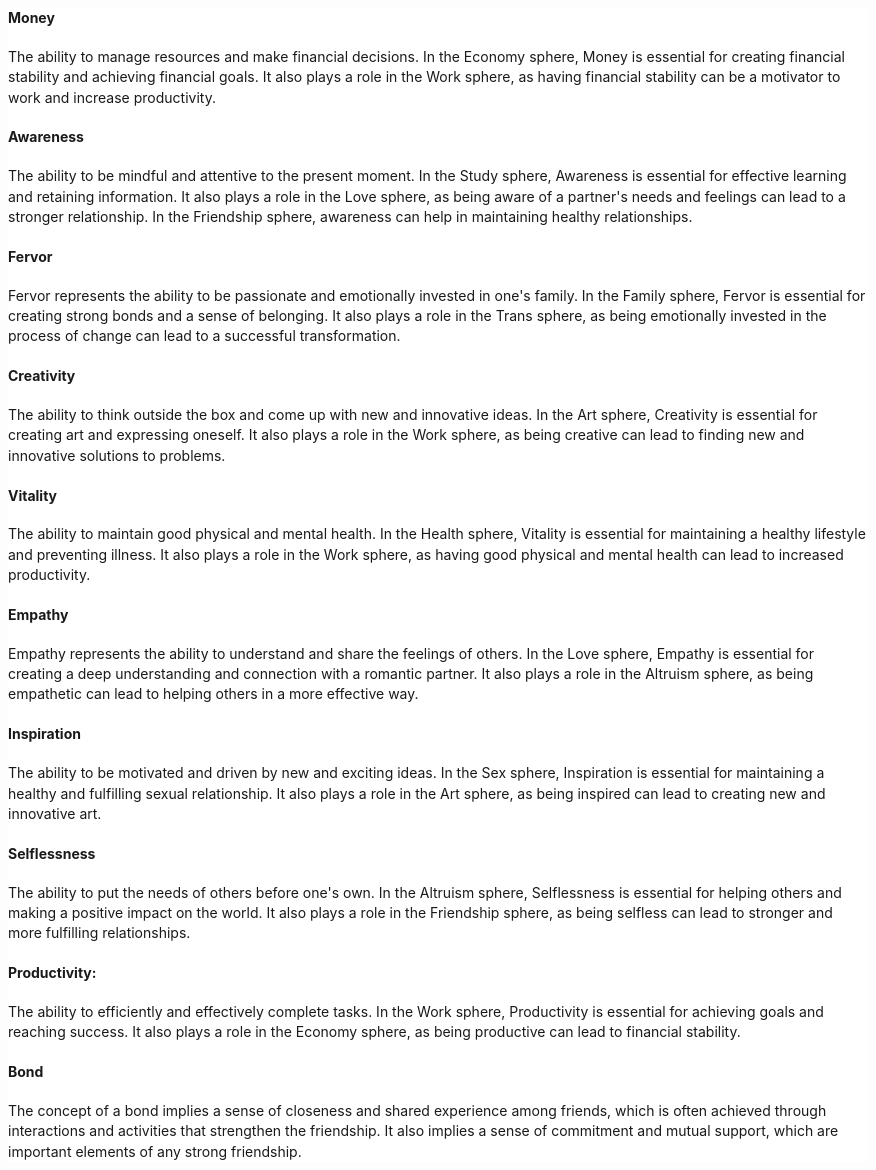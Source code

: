 #### Money
The ability to manage resources and make financial decisions. In the Economy sphere, Money is essential for creating financial stability and achieving financial goals. It also plays a role in the Work sphere, as having financial stability can be a motivator to work and increase productivity.

#### Awareness
The ability to be mindful and attentive to the present moment. In the Study sphere, Awareness is essential for effective learning and retaining information. It also plays a role in the Love sphere, as being aware of a partner's needs and feelings can lead to a stronger relationship. In the Friendship sphere, awareness can help in maintaining healthy relationships.

#### Fervor
Fervor represents the ability to be passionate and emotionally invested in one's family. In the Family sphere, Fervor is essential for creating strong bonds and a sense of belonging. It also plays a role in the Trans sphere, as being emotionally invested in the process of change can lead to a successful transformation.

#### Creativity
The ability to think outside the box and come up with new and innovative ideas. In the Art sphere, Creativity is essential for creating art and expressing oneself. It also plays a role in the Work sphere, as being creative can lead to finding new and innovative solutions to problems.

#### Vitality
The ability to maintain good physical and mental health. In the Health sphere, Vitality is essential for maintaining a healthy lifestyle and preventing illness. It also plays a role in the Work sphere, as having good physical and mental health can lead to increased productivity.

#### Empathy
Empathy represents the ability to understand and share the feelings of others. In the Love sphere, Empathy is essential for creating a deep understanding and connection with a romantic partner. It also plays a role in the Altruism sphere, as being empathetic can lead to helping others in a more effective way.

#### Inspiration
The ability to be motivated and driven by new and exciting ideas. In the Sex sphere, Inspiration is essential for maintaining a healthy and fulfilling sexual relationship. It also plays a role in the Art sphere, as being inspired can lead to creating new and innovative art.

#### Selflessness
The ability to put the needs of others before one's own. In the Altruism sphere, Selflessness is essential for helping others and making a positive impact on the world. It also plays a role in the Friendship sphere, as being selfless can lead to stronger and more fulfilling relationships.

#### Productivity:
The ability to efficiently and effectively complete tasks. In the Work sphere, Productivity is essential for achieving goals and reaching success. It also plays a role in the Economy sphere, as being productive can lead to financial stability.

#### Bond
The concept of a bond implies a sense of closeness and shared experience among friends, which is often achieved through interactions and activities that strengthen the friendship. It also implies a sense of commitment and mutual support, which are important elements of any strong friendship. 
